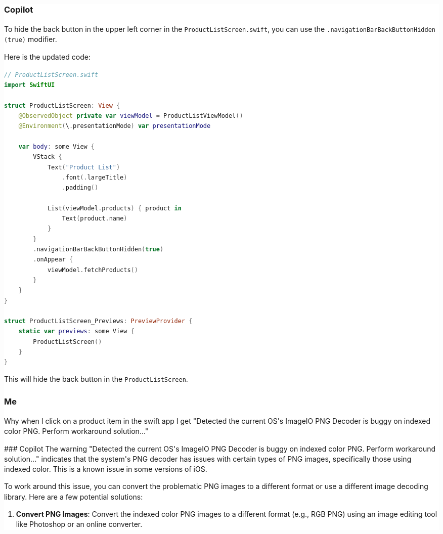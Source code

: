 ### Copilot
To hide the back button in the upper left corner in the `ProductListScreen.swift`, you can use the `.navigationBarBackButtonHidden(true)` modifier.

Here is the updated code:

```swift
// ProductListScreen.swift
import SwiftUI

struct ProductListScreen: View {
    @ObservedObject private var viewModel = ProductListViewModel()
    @Environment(\.presentationMode) var presentationMode

    var body: some View {
        VStack {
            Text("Product List")
                .font(.largeTitle)
                .padding()

            List(viewModel.products) { product in
                Text(product.name)
            }
        }
        .navigationBarBackButtonHidden(true)
        .onAppear {
            viewModel.fetchProducts()
        }
    }
}

struct ProductListScreen_Previews: PreviewProvider {
    static var previews: some View {
        ProductListScreen()
    }
}
```

This will hide the back button in the `ProductListScreen`.

### Me
Why when I click on a product item in the swift app I get "Detected the current OS's ImageIO PNG Decoder is buggy on indexed color PNG. Perform workaround solution..."

### Copilot
The warning "Detected the current OS's ImageIO PNG Decoder is buggy on indexed color PNG. Perform workaround solution..." indicates that the system's PNG decoder has issues with certain types of PNG images, specifically those using indexed color. This is a known issue in some versions of iOS.

To work around this issue, you can convert the problematic PNG images to a different format or use a different image decoding library. Here are a few potential solutions:

1. **Convert PNG Images**: Convert the indexed color PNG images to a different format (e.g., RGB PNG) using an image editing tool like Photoshop or an online converter.
